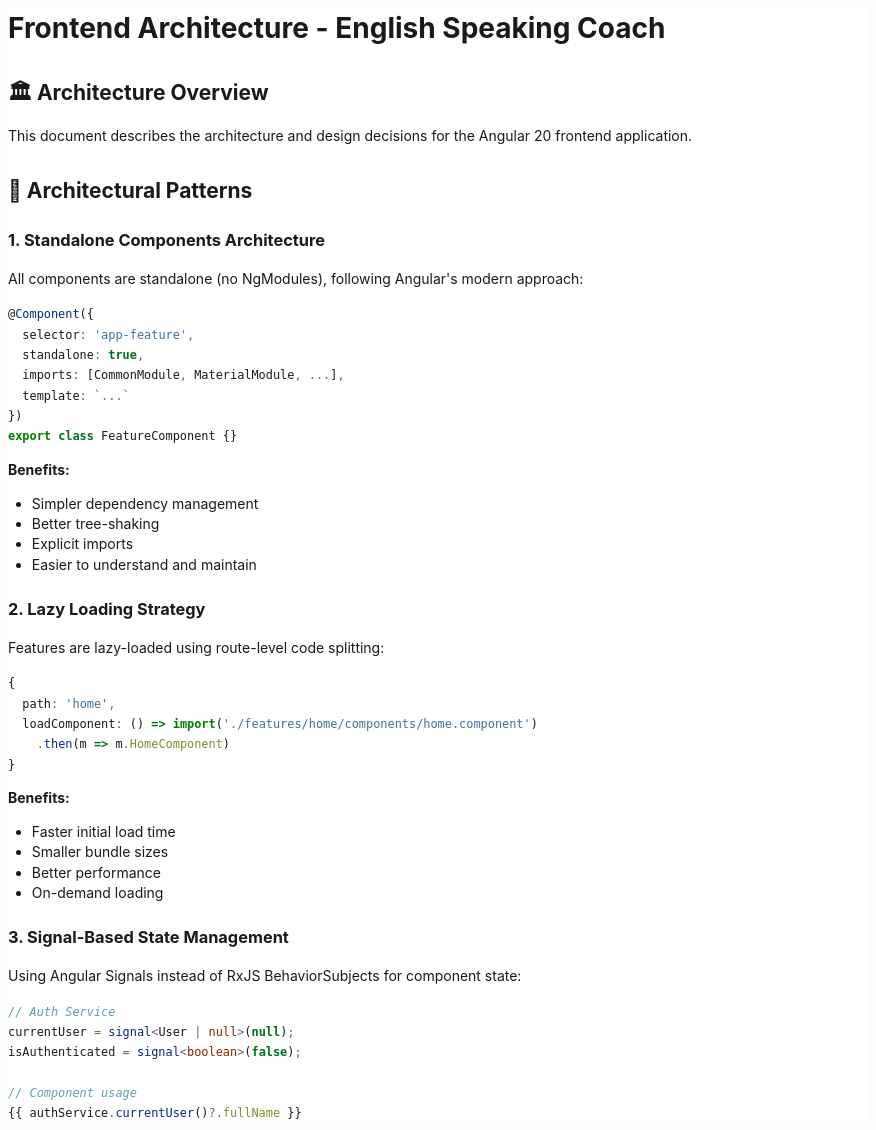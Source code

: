 # Frontend Architecture - English Speaking Coach

## 🏛️ Architecture Overview

This document describes the architecture and design decisions for the Angular 20 frontend application.

## 📐 Architectural Patterns

### 1. Standalone Components Architecture

All components are standalone (no NgModules), following Angular's modern approach:

```typescript
@Component({
  selector: 'app-feature',
  standalone: true,
  imports: [CommonModule, MaterialModule, ...],
  template: `...`
})
export class FeatureComponent {}
```

**Benefits:**
- Simpler dependency management
- Better tree-shaking
- Explicit imports
- Easier to understand and maintain

### 2. Lazy Loading Strategy

Features are lazy-loaded using route-level code splitting:

```typescript
{
  path: 'home',
  loadComponent: () => import('./features/home/components/home.component')
    .then(m => m.HomeComponent)
}
```

**Benefits:**
- Faster initial load time
- Smaller bundle sizes
- Better performance
- On-demand loading

### 3. Signal-Based State Management

Using Angular Signals instead of RxJS BehaviorSubjects for component state:

```typescript
// Auth Service
currentUser = signal<User | null>(null);
isAuthenticated = signal<boolean>(false);

// Component usage
{{ authService.currentUser()?.fullName }}
```
